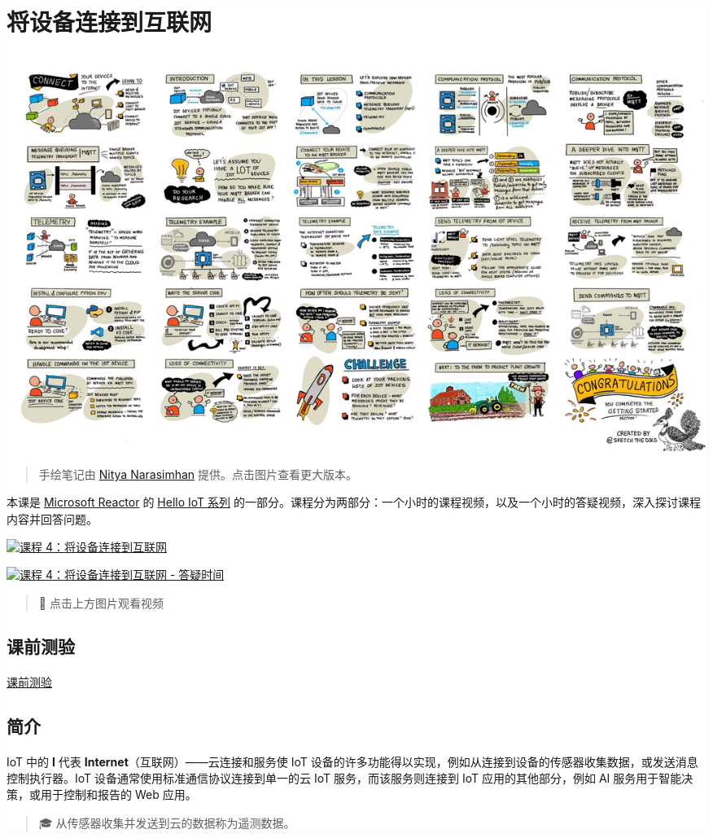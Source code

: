 
# 将设备连接到互联网

![本课的手绘笔记概览](../../../../../translated_images/lesson-4.7344e074ea68fa545fd320b12dce36d72dd62d28c3b4596cb26cf315f434b98f.zh.jpg)

> 手绘笔记由 [Nitya Narasimhan](https://github.com/nitya) 提供。点击图片查看更大版本。

本课是 [Microsoft Reactor](https://developer.microsoft.com/reactor/?WT.mc_id=academic-17441-jabenn) 的 [Hello IoT 系列](https://youtube.com/playlist?list=PLmsFUfdnGr3xRts0TIwyaHyQuHaNQcb6-) 的一部分。课程分为两部分：一个小时的课程视频，以及一个小时的答疑视频，深入探讨课程内容并回答问题。

[![课程 4：将设备连接到互联网](https://img.youtube.com/vi/O4dd172mZhs/0.jpg)](https://youtu.be/O4dd172mZhs)

[![课程 4：将设备连接到互联网 - 答疑时间](https://img.youtube.com/vi/j-cVCzRDE2Q/0.jpg)](https://youtu.be/j-cVCzRDE2Q)

> 🎥 点击上方图片观看视频

## 课前测验

[课前测验](https://black-meadow-040d15503.1.azurestaticapps.net/quiz/7)

## 简介

IoT 中的 **I** 代表 **Internet**（互联网）——云连接和服务使 IoT 设备的许多功能得以实现，例如从连接到设备的传感器收集数据，或发送消息控制执行器。IoT 设备通常使用标准通信协议连接到单一的云 IoT 服务，而该服务则连接到 IoT 应用的其他部分，例如 AI 服务用于智能决策，或用于控制和报告的 Web 应用。

> 🎓 从传感器收集并发送到云的数据称为遥测数据。
